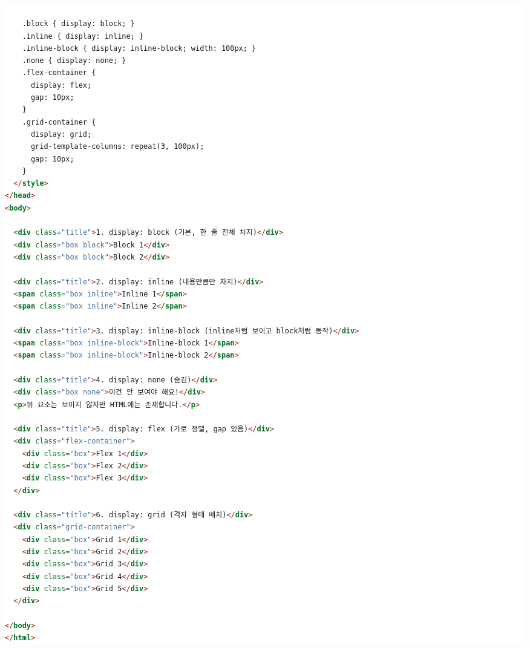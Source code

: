 ```html

    .block { display: block; }
    .inline { display: inline; }
    .inline-block { display: inline-block; width: 100px; }
    .none { display: none; }
    .flex-container {
      display: flex;
      gap: 10px;
    }
    .grid-container {
      display: grid;
      grid-template-columns: repeat(3, 100px);
      gap: 10px;
    }
  </style>
</head>
<body>

  <div class="title">1. display: block (기본, 한 줄 전체 차지)</div>
  <div class="box block">Block 1</div>
  <div class="box block">Block 2</div>

  <div class="title">2. display: inline (내용만큼만 차지)</div>
  <span class="box inline">Inline 1</span>
  <span class="box inline">Inline 2</span>

  <div class="title">3. display: inline-block (inline처럼 보이고 block처럼 동작)</div>
  <span class="box inline-block">Inline-block 1</span>
  <span class="box inline-block">Inline-block 2</span>

  <div class="title">4. display: none (숨김)</div>
  <div class="box none">이건 안 보여야 해요!</div>
  <p>위 요소는 보이지 않지만 HTML에는 존재합니다.</p>

  <div class="title">5. display: flex (가로 정렬, gap 있음)</div>
  <div class="flex-container">
    <div class="box">Flex 1</div>
    <div class="box">Flex 2</div>
    <div class="box">Flex 3</div>
  </div>

  <div class="title">6. display: grid (격자 형태 배치)</div>
  <div class="grid-container">
    <div class="box">Grid 1</div>
    <div class="box">Grid 2</div>
    <div class="box">Grid 3</div>
    <div class="box">Grid 4</div>
    <div class="box">Grid 5</div>
  </div>

</body>
</html>
```
